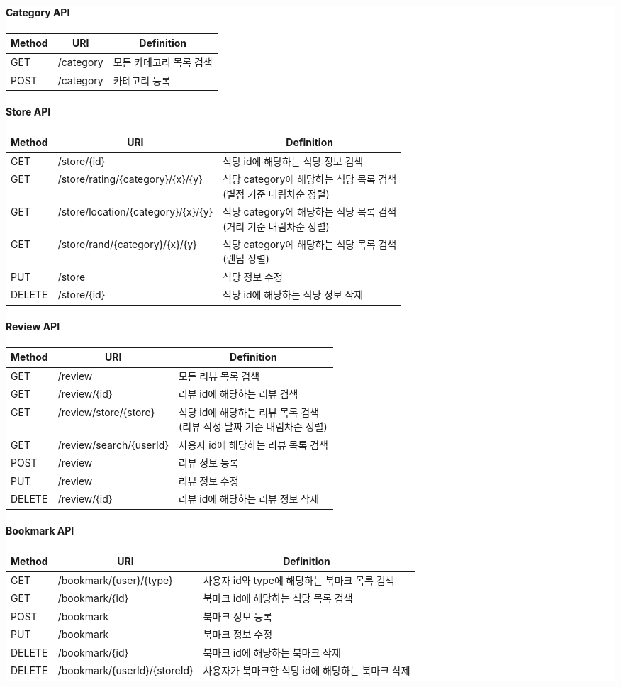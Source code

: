 #### Category API

| Method | URI       | Definition              |
| ------ | --------- | ----------------------- |
| GET    | /category | 모든 카테고리 목록 검색 |
| POST   | /category | 카테고리 등록           |

#### Store API

| Method | URI                                | Definition                                                           |
| ------ | ---------------------------------- | -------------------------------------------------------------------- |
| GET    | /store/{id}                        | 식당 id에 해당하는 식당 정보 검색                                    |
| GET    | /store/rating/{category}/{x}/{y}   | 식당 category에 해당하는 식당 목록 검색<br>(별점 기준 내림차순 정렬) |
| GET    | /store/location/{category}/{x}/{y} | 식당 category에 해당하는 식당 목록 검색<br>(거리 기준 내림차순 정렬) |
| GET    | /store/rand/{category}/{x}/{y}     | 식당 category에 해당하는 식당 목록 검색<br>(랜덤 정렬)               |
| PUT    | /store                             | 식당 정보 수정                                                       |
| DELETE | /store/{id}                        | 식당 id에 해당하는 식당 정보 삭제                                    |

#### Review API

| Method | URI                     | Definition                                                               |
| ------ | ----------------------- | ------------------------------------------------------------------------ |
| GET    | /review                 | 모든 리뷰 목록 검색                                                      |
| GET    | /review/{id}            | 리뷰 id에 해당하는 리뷰 검색                                             |
| GET    | /review/store/{store}   | 식당 id에 해당하는 리뷰 목록 검색<br>(리뷰 작성 날짜 기준 내림차순 정렬) |
| GET    | /review/search/{userId} | 사용자 id에 해당하는 리뷰 목록 검색                                      |
| POST   | /review                 | 리뷰 정보 등록                                                           |
| PUT    | /review                 | 리뷰 정보 수정                                                           |
| DELETE | /review/{id}            | 리뷰 id에 해당하는 리뷰 정보 삭제                                        |

#### Bookmark API

| Method | URI                          | Definition                                       |
| ------ | ---------------------------- | ------------------------------------------------ |
| GET    | /bookmark/{user}/{type}      | 사용자 id와 type에 해당하는 북마크 목록 검색     |
| GET    | /bookmark/{id}               | 북마크 id에 해당하는 식당 목록 검색              |
| POST   | /bookmark                    | 북마크 정보 등록                                 |
| PUT    | /bookmark                    | 북마크 정보 수정                                 |
| DELETE | /bookmark/{id}               | 북마크 id에 해당하는 북마크 삭제                 |
| DELETE | /bookmark/{userId}/{storeId} | 사용자가 북마크한 식당 id에 해당하는 북마크 삭제 |
